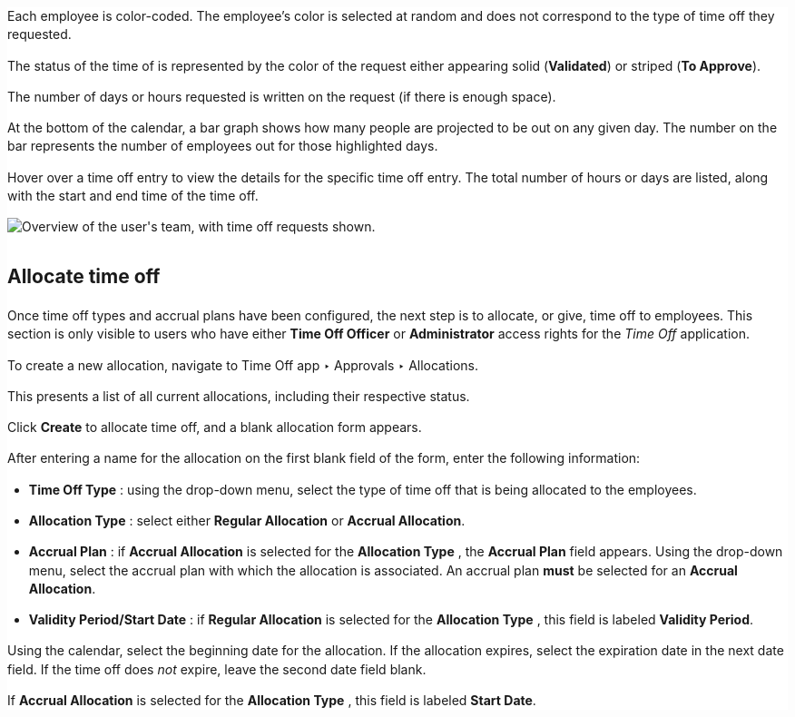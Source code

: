 Each employee is color-coded. The employee’s color is selected at random and
does not correspond to the type of time off they requested.

The status of the time of is represented by the color of the request either
appearing solid (**Validated**) or striped (**To Approve**).

The number of days or hours requested is written on the request (if there is
enough space).

At the bottom of the calendar, a bar graph shows how many people are projected
to be out on any given day. The number on the bar represents the number of
employees out for those highlighted days.

Hover over a time off entry to view the details for the specific time off
entry. The total number of hours or days are listed, along with the start and
end time of the time off.

![Overview of the user's team, with time off requests
shown.](../../_images/overview.png)

## Allocate time off

Once time off types and accrual plans have been configured, the next step is
to allocate, or give, time off to employees. This section is only visible to
users who have either **Time Off Officer** or **Administrator** access rights
for the _Time Off_ application.

To create a new allocation, navigate to Time Off app ‣ Approvals ‣
Allocations.

This presents a list of all current allocations, including their respective
status.

Click **Create** to allocate time off, and a blank allocation form appears.

After entering a name for the allocation on the first blank field of the form,
enter the following information:

  * **Time Off Type** : using the drop-down menu, select the type of time off that is being allocated to the employees.

  * **Allocation Type** : select either **Regular Allocation** or **Accrual Allocation**.

  * **Accrual Plan** : if **Accrual Allocation** is selected for the **Allocation Type** , the **Accrual Plan** field appears. Using the drop-down menu, select the accrual plan with which the allocation is associated. An accrual plan **must** be selected for an **Accrual Allocation**.

  * **Validity Period/Start Date** : if **Regular Allocation** is selected for the **Allocation Type** , this field is labeled **Validity Period**.

Using the calendar, select the beginning date for the allocation. If the
allocation expires, select the expiration date in the next date field. If the
time off does _not_ expire, leave the second date field blank.

If **Accrual Allocation** is selected for the **Allocation Type** , this field
is labeled **Start Date**.
